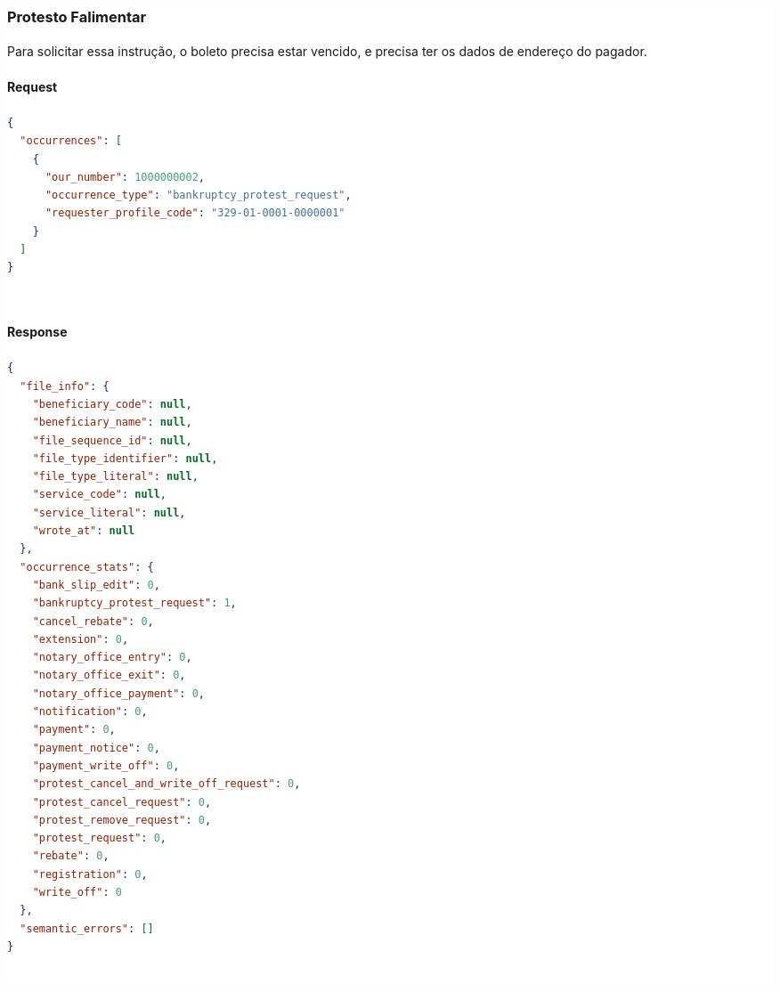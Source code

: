 ### Protesto Falimentar
Para solicitar essa instrução, o boleto precisa estar vencido, e precisa ter os dados de endereço do pagador.

#### Request

```json
{
  "occurrences": [
    {
      "our_number": 1000000002,
      "occurrence_type": "bankruptcy_protest_request",
      "requester_profile_code": "329-01-0001-0000001"
    }
  ]
}
```
<br>

#### Response
```json
{
  "file_info": {
    "beneficiary_code": null,
    "beneficiary_name": null,
    "file_sequence_id": null,
    "file_type_identifier": null,
    "file_type_literal": null,
    "service_code": null,
    "service_literal": null,
    "wrote_at": null
  },
  "occurrence_stats": {
    "bank_slip_edit": 0,
    "bankruptcy_protest_request": 1,
    "cancel_rebate": 0,
    "extension": 0,
    "notary_office_entry": 0,
    "notary_office_exit": 0,
    "notary_office_payment": 0,
    "notification": 0,
    "payment": 0,
    "payment_notice": 0,
    "payment_write_off": 0,
    "protest_cancel_and_write_off_request": 0,
    "protest_cancel_request": 0,
    "protest_remove_request": 0,
    "protest_request": 0,
    "rebate": 0,
    "registration": 0,
    "write_off": 0
  },
  "semantic_errors": []
}
```
<br>
